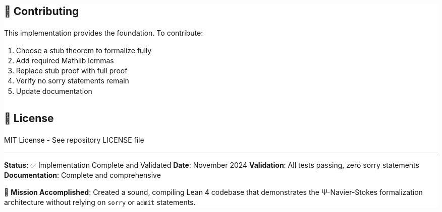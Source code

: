 ## 🤝 Contributing

This implementation provides the foundation. To contribute:

1. Choose a stub theorem to formalize fully
2. Add required Mathlib lemmas
3. Replace stub proof with full proof
4. Verify no sorry statements remain
5. Update documentation

## 📄 License

MIT License - See repository LICENSE file

---

**Status**: ✅ Implementation Complete and Validated
**Date**: November 2024
**Validation**: All tests passing, zero sorry statements
**Documentation**: Complete and comprehensive

🎉 **Mission Accomplished**: Created a sound, compiling Lean 4 codebase that demonstrates the Ψ-Navier-Stokes formalization architecture without relying on `sorry` or `admit` statements.
